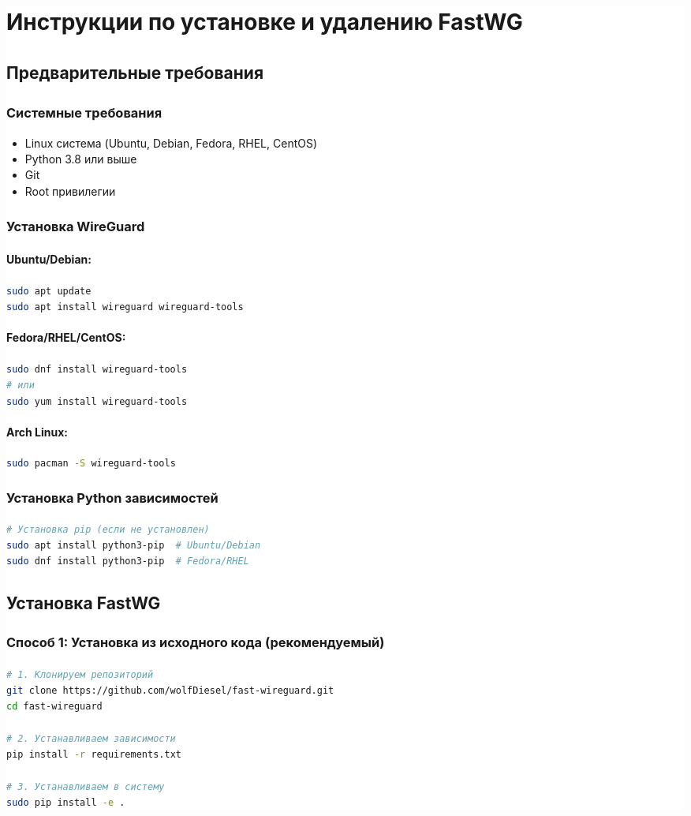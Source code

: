 # Инструкции по установке и удалению FastWG

## Предварительные требования

### Системные требования
- Linux система (Ubuntu, Debian, Fedora, RHEL, CentOS)
- Python 3.8 или выше
- Git
- Root привилегии

### Установка WireGuard

#### Ubuntu/Debian:
```bash
sudo apt update
sudo apt install wireguard wireguard-tools
```

#### Fedora/RHEL/CentOS:
```bash
sudo dnf install wireguard-tools
# или
sudo yum install wireguard-tools
```

#### Arch Linux:
```bash
sudo pacman -S wireguard-tools
```

### Установка Python зависимостей
```bash
# Установка pip (если не установлен)
sudo apt install python3-pip  # Ubuntu/Debian
sudo dnf install python3-pip  # Fedora/RHEL
```

## Установка FastWG

### Способ 1: Установка из исходного кода (рекомендуемый)

```bash
# 1. Клонируем репозиторий
git clone https://github.com/wolfDiesel/fast-wireguard.git
cd fast-wireguard

# 2. Устанавливаем зависимости
pip install -r requirements.txt

# 3. Устанавливаем в систему
sudo pip install -e .
```
